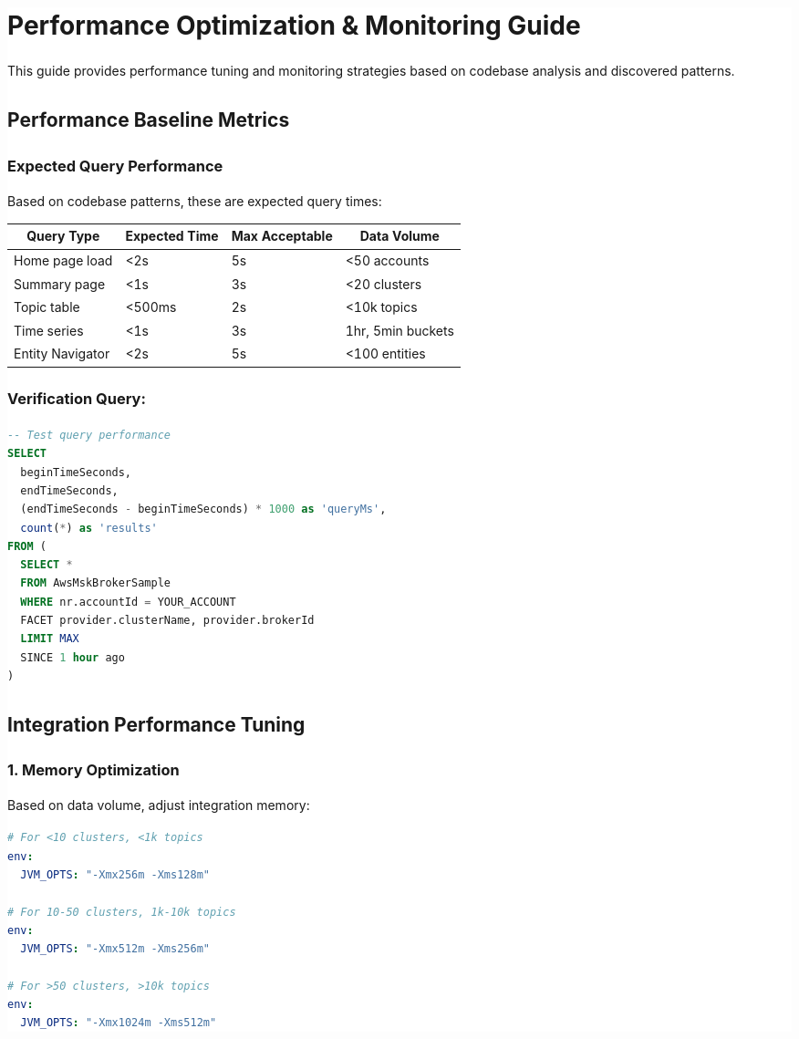 # Performance Optimization & Monitoring Guide

This guide provides performance tuning and monitoring strategies based on codebase analysis and discovered patterns.

## Performance Baseline Metrics

### Expected Query Performance
Based on codebase patterns, these are expected query times:

| Query Type | Expected Time | Max Acceptable | Data Volume |
|------------|--------------|----------------|-------------|
| Home page load | <2s | 5s | <50 accounts |
| Summary page | <1s | 3s | <20 clusters |
| Topic table | <500ms | 2s | <10k topics |
| Time series | <1s | 3s | 1hr, 5min buckets |
| Entity Navigator | <2s | 5s | <100 entities |

### Verification Query:
```sql
-- Test query performance
SELECT 
  beginTimeSeconds,
  endTimeSeconds,
  (endTimeSeconds - beginTimeSeconds) * 1000 as 'queryMs',
  count(*) as 'results'
FROM (
  SELECT *
  FROM AwsMskBrokerSample
  WHERE nr.accountId = YOUR_ACCOUNT
  FACET provider.clusterName, provider.brokerId
  LIMIT MAX
  SINCE 1 hour ago
)
```

## Integration Performance Tuning

### 1. Memory Optimization

Based on data volume, adjust integration memory:

```yaml
# For <10 clusters, <1k topics
env:
  JVM_OPTS: "-Xmx256m -Xms128m"
  
# For 10-50 clusters, 1k-10k topics  
env:
  JVM_OPTS: "-Xmx512m -Xms256m"
  
# For >50 clusters, >10k topics
env:
  JVM_OPTS: "-Xmx1024m -Xms512m"
```
